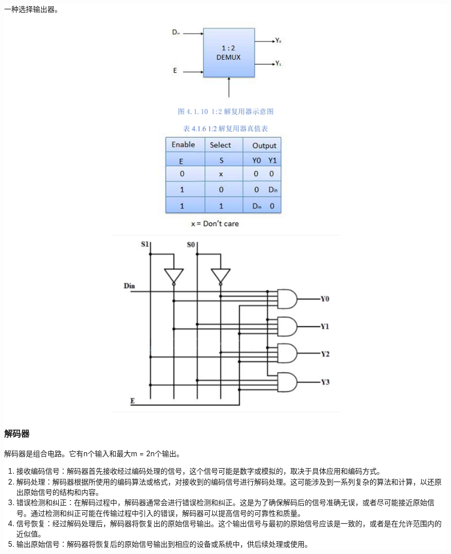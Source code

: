 一种选择输出器。

​![图4.1.10 12解复用器示意图](assets/图4.1.10%2012解复用器示意图-20231121105112-tnkmaz9.png)​![表4.1.6 12解复用器真值表](assets/表4.1.6%2012解复用器真值表-20231121105113-72bdlhb.png)​![202311201100](assets/202311201100-20231121105115-01ieuyk.png)​​​

### 解码器

解码器是组合电路。它有n个输入和最大m = 2n个输出。

1. 接收编码信号：解码器首先接收经过编码处理的信号，这个信号可能是数字或模拟的，取决于具体应用和编码方式。
2. 解码处理：解码器根据所使用的编码算法或格式，对接收到的编码信号进行解码处理。这可能涉及到一系列复杂的算法和计算，以还原出原始信号的结构和内容。
3. 错误检测和纠正：在解码过程中，解码器通常会进行错误检测和纠正。这是为了确保解码后的信号准确无误，或者尽可能接近原始信号。通过检测和纠正可能在传输过程中引入的错误，解码器可以提高信号的可靠性和质量。
4. 信号恢复：经过解码处理后，解码器将恢复出的原始信号输出。这个输出信号与最初的原始信号应该是一致的，或者是在允许范围内的近似值。
5. 输出原始信号：解码器将恢复后的原始信号输出到相应的设备或系统中，供后续处理或使用。
